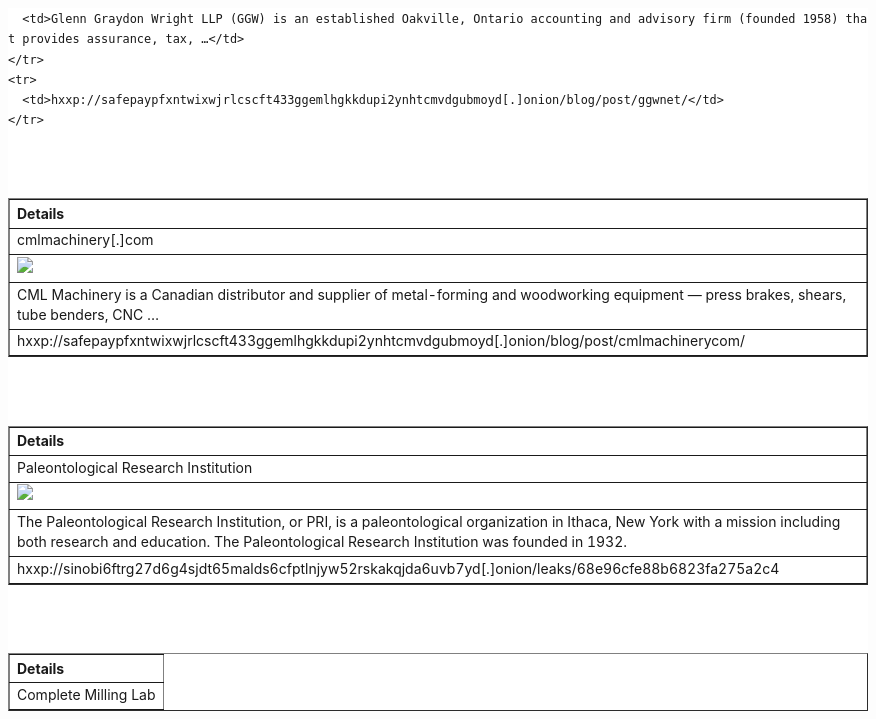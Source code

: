      <td>Glenn Graydon Wright LLP (GGW) is an established Oakville, Ontario accounting and advisory firm (founded 1958) that provides assurance, tax, …</td>
    </tr>
    <tr>
      <td>hxxp://safepaypfxntwixwjrlcscft433ggemlhgkkdupi2ynhtcmvdgubmoyd[.]onion/blog/post/ggwnet/</td>
    </tr>
  </tbody>
</table><br><br><table border="1" class="stocktable" id="table1">
  <thead>
    <tr style="text-align: left;">
      <th>Details</th>
    </tr>
  </thead>
  <tbody>
    <tr>
      <td>cmlmachinery[.]com</td>
    </tr>
    <tr>
      <td><img src="https://images.ransomware.live/victims/b3eaccf59e5eff72cca34d5a863aa66f.png" width="200"></td>
    </tr>
    <tr>
      <td>CML Machinery is a Canadian distributor and supplier of metal-forming and woodworking equipment — press brakes, shears, tube benders, CNC …</td>
    </tr>
    <tr>
      <td>hxxp://safepaypfxntwixwjrlcscft433ggemlhgkkdupi2ynhtcmvdgubmoyd[.]onion/blog/post/cmlmachinerycom/</td>
    </tr>
  </tbody>
</table><br><br><table border="1" class="stocktable" id="table1">
  <thead>
    <tr style="text-align: left;">
      <th>Details</th>
    </tr>
  </thead>
  <tbody>
    <tr>
      <td>Paleontological Research Institution</td>
    </tr>
    <tr>
      <td><img src="https://images.ransomware.live/victims/bc5fa1cb22c3af6ed8d15056a8490d82.png" width="200"></td>
    </tr>
    <tr>
      <td>The Paleontological Research Institution, or PRI, is a paleontological organization in Ithaca, New York with a mission including both research and education. The Paleontological Research Institution was founded in 1932.</td>
    </tr>
    <tr>
      <td>hxxp://sinobi6ftrg27d6g4sjdt65malds6cfptlnjyw52rskakqjda6uvb7yd[.]onion/leaks/68e96cfe88b6823fa275a2c4</td>
    </tr>
  </tbody>
</table><br><br><table border="1" class="stocktable" id="table1">
  <thead>
    <tr style="text-align: left;">
      <th>Details</th>
    </tr>
  </thead>
  <tbody>
    <tr>
      <td>Complete Milling Lab</td>
    </tr>